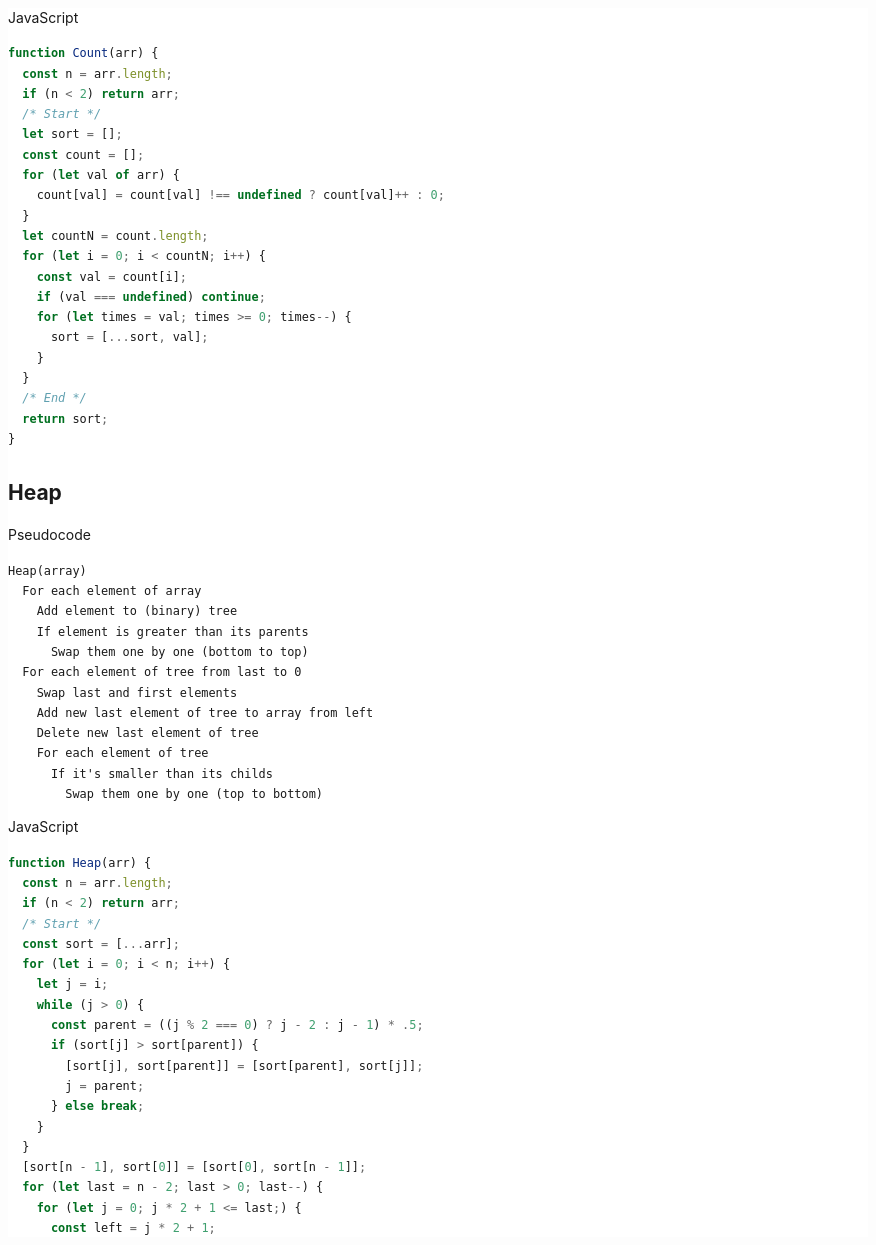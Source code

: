 JavaScript

```JavaScript
function Count(arr) {
  const n = arr.length;
  if (n < 2) return arr;
  /* Start */
  let sort = [];
  const count = [];
  for (let val of arr) {
    count[val] = count[val] !== undefined ? count[val]++ : 0;
  }
  let countN = count.length;
  for (let i = 0; i < countN; i++) {
    const val = count[i];
    if (val === undefined) continue;
    for (let times = val; times >= 0; times--) {
      sort = [...sort, val];
    }
  }
  /* End */
  return sort;
}
```

## Heap

Pseudocode

```txt
Heap(array)
  For each element of array
    Add element to (binary) tree
    If element is greater than its parents
      Swap them one by one (bottom to top)
  For each element of tree from last to 0
    Swap last and first elements
    Add new last element of tree to array from left
    Delete new last element of tree
    For each element of tree
      If it's smaller than its childs
        Swap them one by one (top to bottom)
```

JavaScript

```JavaScript
function Heap(arr) {
  const n = arr.length;
  if (n < 2) return arr;
  /* Start */
  const sort = [...arr];
  for (let i = 0; i < n; i++) {
    let j = i;
    while (j > 0) {
      const parent = ((j % 2 === 0) ? j - 2 : j - 1) * .5;
      if (sort[j] > sort[parent]) {
        [sort[j], sort[parent]] = [sort[parent], sort[j]];
        j = parent;
      } else break;
    }
  }
  [sort[n - 1], sort[0]] = [sort[0], sort[n - 1]];
  for (let last = n - 2; last > 0; last--) {
    for (let j = 0; j * 2 + 1 <= last;) {
      const left = j * 2 + 1;
```